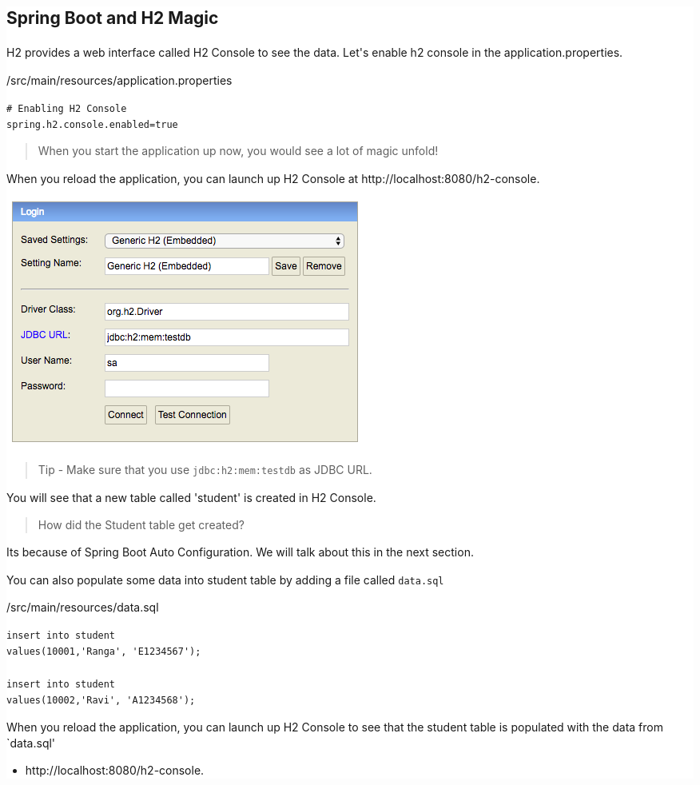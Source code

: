 ## Spring Boot and H2 Magic

H2 provides a web interface called H2 Console to see the data. Let's enable h2 console in the application.properties.

/src/main/resources/application.properties
```properties
# Enabling H2 Console
spring.h2.console.enabled=true
```
> When you start the application up now, you would see a lot of magic unfold!

When you reload the application, you can launch up H2 Console at http://localhost:8080/h2-console.

![Image](/images/H2-Console-Login-Page.png "H2 Console Login PAge") 

> Tip - Make sure that you use `jdbc:h2:mem:testdb` as JDBC URL.

You will see that a new table called 'student' is created in H2 Console.

> How did the Student table get created?

Its because of Spring Boot Auto Configuration. We will talk about this in the next section.

You can also populate some data into student table by adding a file called `data.sql`

/src/main/resources/data.sql

```
insert into student
values(10001,'Ranga', 'E1234567');

insert into student
values(10002,'Ravi', 'A1234568');
```

When you reload the application, you can launch up H2 Console to see that the student table is populated with the data from `data.sql' 
- http://localhost:8080/h2-console.
